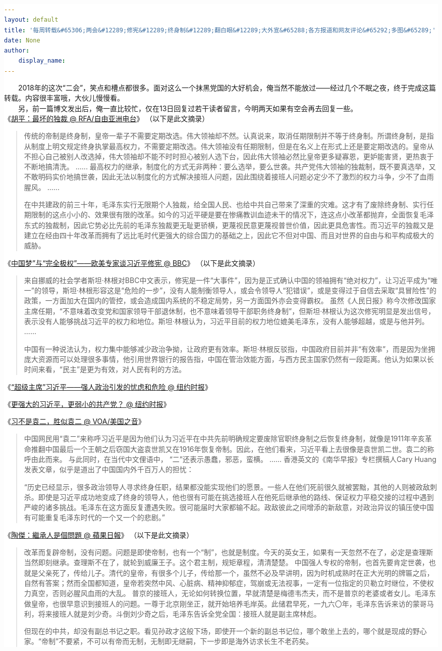 ```yaml
---
layout: default
title: '每周转载&#65306;两会&#12289;修宪&#12289;终身制&#12289;翻白眼&#12289;大外宣&#65288;各方报道和网友评论&#65292;多图&#65289;'
date: None
author:
    display_name: 
---
```


　　2018年的这次“二会”，笑点和槽点都很多。面对这么一个抹黑党国的大好机会，俺当然不能放过——经过几个不眠之夜，终于完成这篇转载。内容很丰富哦，大伙儿慢慢看。  
　　另，前一篇博文发出后，俺一直比较忙，仅在13日回复过若干读者留言，今明两天如果有空会再去回复一些。  
《[胡平：最坏的独裁 @ RFA/自由亚洲电台](https://www.rfa.org/mandarin/pinglun/huping/hp-02262018103255.html)》 （以下是此文摘录）

> 传统的帝制是终身制，皇帝一辈子不需要定期改选。伟大领袖却不然。认真说来，取消任期限制并不等于终身制。所谓终身制，是指从制度上明文规定终身执掌最高权力，不需要定期改选。伟大领袖没有任期限制，但是在名义上在形式上还是要定期改选的。皇帝从不担心自己被别人改选掉，伟大领袖却不能不时时担心被别人选下台，因此伟大领袖必然比皇帝更多疑寡恩，更妒能害贤，更热衷于不断地搞清洗。 ...... 最高权力的继承，制度化的方式无非两种：要么选举，要么世袭。共产党伟大领袖的独裁制，既不要真选举，又不敢明码实价地搞世袭，因此无法以制度化的方式解决接班人问题，因此围绕着接班人问题必定少不了激烈的权力斗争，少不了血雨腥风。 ......
> 
> 在中共建政的前三十年，毛泽东实行无限期个人独裁，给全国人民、也给中共自己带来了深重的灾难。这才有了废除终身制、实行任期限制的这点小小的、效果很有限的改革。如今的习近平硬是要在惨痛教训血迹未干的情况下，连这点小改革都抛弃，全面恢复毛泽东式的独裁制，因此它势必比先前的毛泽东独裁更无耻更骄横，更蔑视民意更蔑视普世价值，因此更具危害性。而习近平的独裁又是建立在经由四十年改革而拥有了远比毛时代更强大的综合国力的基础之上，因此它不但对中国、而且对世界的自由与和平构成极大的威胁。

  
《[中国梦”与“完全极权”——欧美专家谈习近平修宪 @ BBC](https://www.bbc.com/zhongwen/simp/world-43340584)》 （以下是此文摘录）

> 来自挪威的社会学者斯坦‧林根对BBC中文表示，修宪是一件“大事件”，因为是正式确认中国的领袖拥有“绝对权力”，让习近平成为“唯一”的领导，斯坦‧林根形容这是“危险的一步”，没有人能制衡领导人，或会令领导人“犯错误”，或是变得过于自信去采取“具冒险性”的政策，一方面加大在国内的管控，或会造成国内系统的不稳定局势，另一方面国外亦会变得霸权。 虽然《人民日报》称今次修改国家主席任期，“不意味着改变党和国家领导干部退休制，也不意味着领导干部职务终身制”，但斯坦‧林根认为这次修宪明显是发出信号，表示没有人能够挑战习近平的权力和地位。斯坦‧林根认为，习近平目前的权力地位媲美毛泽东，没有人能够超越，或是与他并列。 ......
> 
> 中国有一种说法认为，权力集中能够减少政治争拗，让政府更有效率。斯坦‧林根反驳指，中国政府目前并非“有效率”，而是因为坐拥庞大资源而可以处理很多事情，他引用世界银行的报告指，中国在管治效能方面，与西方民主国家仍然有一段距离。他认为如果以长时间来看，“民主”是更为有效，对人民有利的方法。

  
《[“超级主席”习近平——强人政治引发的忧虑和危险 @ 纽约时报](https://cn.nytimes.com/china/20180226/xi-jinping-china/)》

《[更强大的习近平，更弱小的共产党？ @ 纽约时报](https://cn.nytimes.com/opinion/20180305/xi-jinping-china/)》

《[习不是袁二，胜似袁二 @ VOA/美国之音](https://www.voachinese.com/a/news-emperor-xi-comes-20180311/4292887.html)》

  

> 中国网民用“袁二”来称呼习近平是因为他们认为习近平在中共先前明确规定要废除官职终身制之后恢复终身制，就像是1911年辛亥革命推翻中国最后一个王朝之后窃国大盗袁世凯又在1916年恢复帝制。因此，在他们看来，习近平看上去很像是袁世凯二世。袁二的称呼由此而来。 与此同时，在当代中文俚语中， “二”还表示愚蠢，邪恶，蛮横。 ...... 香港英文的《南华早报》专栏撰稿人Cary Huang发表文章，似乎是道出了中国国内外千百万人的担忧：
> 
> “历史已经显示，很多政治领导人寻求终身任职，结果都没能实现他们的愿景。一些人在他们死前很久就被罢黜，其他的人则被政敌刺杀。即使是习近平成功地变成了终身的领导人，他也很有可能在挑选接班人在他死后继承他的路线、保证权力平稳交接的过程中遇到严峻的诸多挑战。毛泽东在这方面反复遭遇失败。很可能届时大家都输不起。政敌彼此之间增添的新敌意，对政治异议的镇压使中国有可能重复毛泽东时代的一个又一个的悲剧。”

  
《[陶傑：繼承人是個問題 @ 蘋果日報](https://hk.lifestyle.appledaily.com/lifestyle/realtime/article/20180302/57890088)》 （以下是此文摘录）

> 改革而复辟帝制，没有问题。问题是即使帝制，也有一个“制”，也就是制度。今天的英女王，如果有一天忽然不在了，必定是查理斯当然即刻继承。查理斯不在了，就轮到威廉王子。这个君主制，规矩章程，清清楚楚。 中国强人专权的帝制，也首先要肯定世袭，也就是父亲死了，传给儿子。清代的皇帝，有很多个儿子，传给那一个，虽然不必及早讲明，因为时机成熟时在正大光明的牌匾之后，自然有答案；然而全国都知道，皇帝若突然中风、心脏病、精神抑郁症，驾崩或无法视事，一定有一位指定的贝勒立时继位，不使权力真空，否则必腥风血雨的大乱。 普京的接班人，无论如何转换位置，早就清楚是梅德韦杰夫，而不是普京的老婆或者女儿。毛泽东做皇帝，也很早意识到接班人的问题。一尊于北京刚坐正，就开始培养毛岸英。此储君早死，一九六〇年，毛泽东告诉来访的蒙哥马利，将来接班人就是刘少奇。斗倒刘少奇之后，毛泽东告诉全党全国：接班人就是副主席林彪。
> 
> 但现在的中共，却没有副总书记之职。看见孙政才这般下场，即使开一个新的副总书记位，哪个敢坐上去的，哪个就是现成的野心家。“帝制”不要紧，不可以有帝而无制，无制即无继嗣，下一步即是海外访求长生不老药矣。

